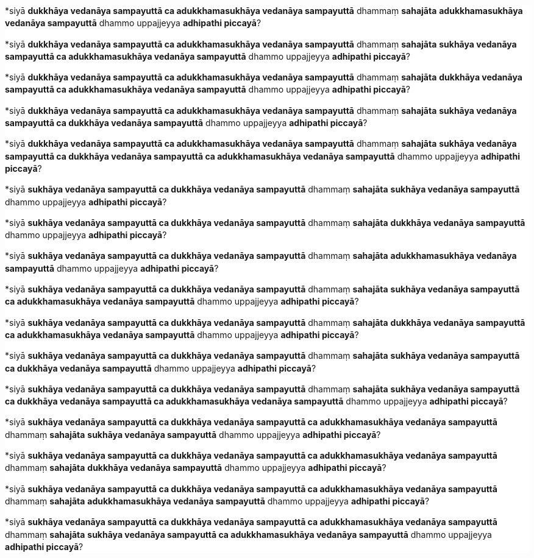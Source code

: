    *siyā **dukkhāya vedanāya sampayuttā ca adukkhamasukhāya vedanāya sampayuttā** dhammaṃ **sahajāta** **adukkhamasukhāya vedanāya sampayuttā** dhammo uppajjeyya **adhipathi piccayā**?

   *siyā **dukkhāya vedanāya sampayuttā ca adukkhamasukhāya vedanāya sampayuttā** dhammaṃ **sahajāta** **sukhāya vedanāya sampayuttā ca adukkhamasukhāya vedanāya sampayuttā** dhammo uppajjeyya **adhipathi piccayā**?

   *siyā **dukkhāya vedanāya sampayuttā ca adukkhamasukhāya vedanāya sampayuttā** dhammaṃ **sahajāta** **dukkhāya vedanāya sampayuttā ca adukkhamasukhāya vedanāya sampayuttā** dhammo uppajjeyya **adhipathi piccayā**?

   *siyā **dukkhāya vedanāya sampayuttā ca adukkhamasukhāya vedanāya sampayuttā** dhammaṃ **sahajāta** **sukhāya vedanāya sampayuttā ca dukkhāya vedanāya sampayuttā** dhammo uppajjeyya **adhipathi piccayā**?

   *siyā **dukkhāya vedanāya sampayuttā ca adukkhamasukhāya vedanāya sampayuttā** dhammaṃ **sahajāta** **sukhāya vedanāya sampayuttā ca dukkhāya vedanāya sampayuttā ca adukkhamasukhāya vedanāya sampayuttā** dhammo uppajjeyya **adhipathi piccayā**?

   *siyā **sukhāya vedanāya sampayuttā ca dukkhāya vedanāya sampayuttā** dhammaṃ **sahajāta** **sukhāya vedanāya sampayuttā** dhammo uppajjeyya **adhipathi piccayā**?

   *siyā **sukhāya vedanāya sampayuttā ca dukkhāya vedanāya sampayuttā** dhammaṃ **sahajāta** **dukkhāya vedanāya sampayuttā** dhammo uppajjeyya **adhipathi piccayā**?

   *siyā **sukhāya vedanāya sampayuttā ca dukkhāya vedanāya sampayuttā** dhammaṃ **sahajāta** **adukkhamasukhāya vedanāya sampayuttā** dhammo uppajjeyya **adhipathi piccayā**?

   *siyā **sukhāya vedanāya sampayuttā ca dukkhāya vedanāya sampayuttā** dhammaṃ **sahajāta** **sukhāya vedanāya sampayuttā ca adukkhamasukhāya vedanāya sampayuttā** dhammo uppajjeyya **adhipathi piccayā**?

   *siyā **sukhāya vedanāya sampayuttā ca dukkhāya vedanāya sampayuttā** dhammaṃ **sahajāta** **dukkhāya vedanāya sampayuttā ca adukkhamasukhāya vedanāya sampayuttā** dhammo uppajjeyya **adhipathi piccayā**?

   *siyā **sukhāya vedanāya sampayuttā ca dukkhāya vedanāya sampayuttā** dhammaṃ **sahajāta** **sukhāya vedanāya sampayuttā ca dukkhāya vedanāya sampayuttā** dhammo uppajjeyya **adhipathi piccayā**?

   *siyā **sukhāya vedanāya sampayuttā ca dukkhāya vedanāya sampayuttā** dhammaṃ **sahajāta** **sukhāya vedanāya sampayuttā ca dukkhāya vedanāya sampayuttā ca adukkhamasukhāya vedanāya sampayuttā** dhammo uppajjeyya **adhipathi piccayā**?

   *siyā **sukhāya vedanāya sampayuttā ca dukkhāya vedanāya sampayuttā ca adukkhamasukhāya vedanāya sampayuttā** dhammaṃ **sahajāta** **sukhāya vedanāya sampayuttā** dhammo uppajjeyya **adhipathi piccayā**?

   *siyā **sukhāya vedanāya sampayuttā ca dukkhāya vedanāya sampayuttā ca adukkhamasukhāya vedanāya sampayuttā** dhammaṃ **sahajāta** **dukkhāya vedanāya sampayuttā** dhammo uppajjeyya **adhipathi piccayā**?

   *siyā **sukhāya vedanāya sampayuttā ca dukkhāya vedanāya sampayuttā ca adukkhamasukhāya vedanāya sampayuttā** dhammaṃ **sahajāta** **adukkhamasukhāya vedanāya sampayuttā** dhammo uppajjeyya **adhipathi piccayā**?

   *siyā **sukhāya vedanāya sampayuttā ca dukkhāya vedanāya sampayuttā ca adukkhamasukhāya vedanāya sampayuttā** dhammaṃ **sahajāta** **sukhāya vedanāya sampayuttā ca adukkhamasukhāya vedanāya sampayuttā** dhammo uppajjeyya **adhipathi piccayā**?

